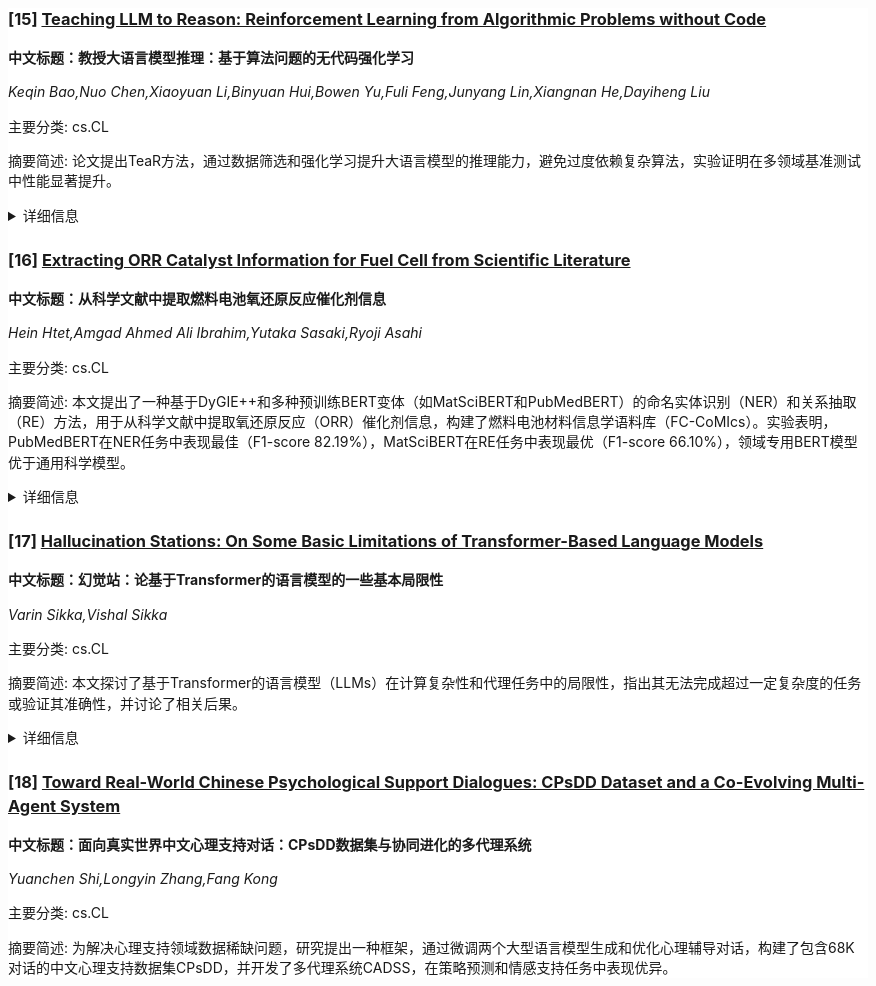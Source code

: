 
### [15] [Teaching LLM to Reason: Reinforcement Learning from Algorithmic Problems without Code](https://arxiv.org/abs/2507.07498)
**中文标题：教授大语言模型推理：基于算法问题的无代码强化学习**

*Keqin Bao,Nuo Chen,Xiaoyuan Li,Binyuan Hui,Bowen Yu,Fuli Feng,Junyang Lin,Xiangnan He,Dayiheng Liu*

主要分类: cs.CL

摘要简述: 论文提出TeaR方法，通过数据筛选和强化学习提升大语言模型的推理能力，避免过度依赖复杂算法，实验证明在多领域基准测试中性能显著提升。


<details><summary>详细信息</summary></details>


### [16] [Extracting ORR Catalyst Information for Fuel Cell from Scientific Literature](https://arxiv.org/abs/2507.07499)
**中文标题：从科学文献中提取燃料电池氧还原反应催化剂信息**

*Hein Htet,Amgad Ahmed Ali Ibrahim,Yutaka Sasaki,Ryoji Asahi*

主要分类: cs.CL

摘要简述: 本文提出了一种基于DyGIE++和多种预训练BERT变体（如MatSciBERT和PubMedBERT）的命名实体识别（NER）和关系抽取（RE）方法，用于从科学文献中提取氧还原反应（ORR）催化剂信息，构建了燃料电池材料信息学语料库（FC-CoMIcs）。实验表明，PubMedBERT在NER任务中表现最佳（F1-score 82.19%），MatSciBERT在RE任务中表现最优（F1-score 66.10%），领域专用BERT模型优于通用科学模型。


<details><summary>详细信息</summary></details>


### [17] [Hallucination Stations: On Some Basic Limitations of Transformer-Based Language Models](https://arxiv.org/abs/2507.07505)
**中文标题：幻觉站：论基于Transformer的语言模型的一些基本局限性**

*Varin Sikka,Vishal Sikka*

主要分类: cs.CL

摘要简述: 本文探讨了基于Transformer的语言模型（LLMs）在计算复杂性和代理任务中的局限性，指出其无法完成超过一定复杂度的任务或验证其准确性，并讨论了相关后果。


<details><summary>详细信息</summary></details>


### [18] [Toward Real-World Chinese Psychological Support Dialogues: CPsDD Dataset and a Co-Evolving Multi-Agent System](https://arxiv.org/abs/2507.07509)
**中文标题：面向真实世界中文心理支持对话：CPsDD数据集与协同进化的多代理系统**

*Yuanchen Shi,Longyin Zhang,Fang Kong*

主要分类: cs.CL

摘要简述: 为解决心理支持领域数据稀缺问题，研究提出一种框架，通过微调两个大型语言模型生成和优化心理辅导对话，构建了包含68K对话的中文心理支持数据集CPsDD，并开发了多代理系统CADSS，在策略预测和情感支持任务中表现优异。
